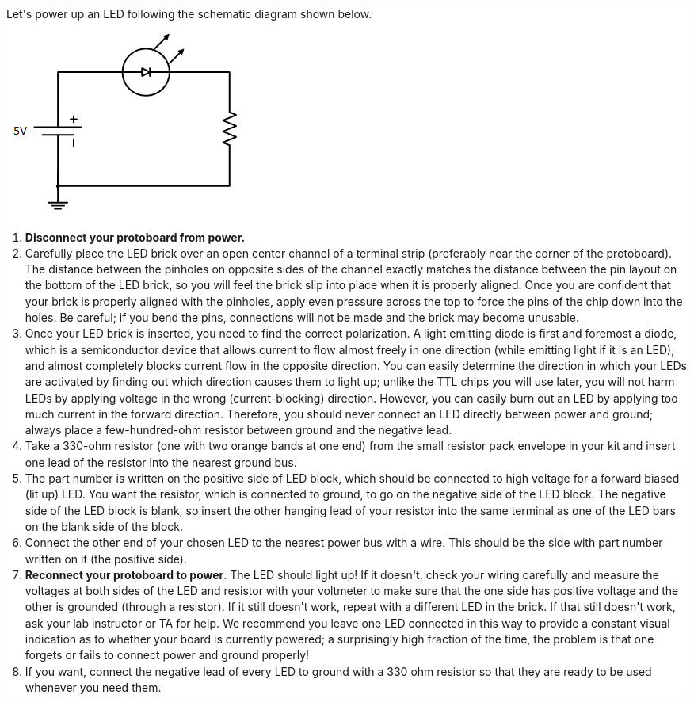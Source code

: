 Let's power up an LED following the schematic diagram shown below.

![](./img/c1-1.png)

1. **Disconnect your protoboard from power.**
2. Carefully place the LED brick over an open center channel of a terminal strip (preferably near the corner of the protoboard). The distance between the pinholes on opposite sides of the channel exactly matches the distance between the pin layout on the bottom of the LED brick, so you will feel the brick slip into place when it is properly aligned. Once you are confident that your brick is properly aligned with the pinholes, apply even pressure across the top to force the pins of the chip down into the holes. Be careful; if you bend the pins, connections will not be made and the brick may become unusable.
3. Once your LED brick is inserted, you need to find the correct polarization. A light emitting diode is first and foremost a diode, which is a semiconductor device that allows current to flow almost freely in one direction (while emitting light if it is an LED), and almost completely blocks current flow in the opposite direction. You can easily determine the direction in which your LEDs are activated by finding out which direction causes them to light up; unlike the TTL chips you will use later, you will not harm LEDs by applying voltage in the wrong (current-blocking) direction. However, you can easily burn out an LED by applying too much current in the forward direction. Therefore, you should never connect an LED directly between power and ground; always place a few-hundred-ohm resistor between ground and the negative lead.
4. Take a 330-ohm resistor (one with two orange bands at one end) from the small resistor pack envelope in your kit and insert one lead of the resistor into the nearest ground bus.
5. The part number is written on the positive side of LED block, which should be connected to high voltage for a forward biased (lit up) LED. You want the resistor, which is connected to ground, to go on the negative side of the LED block. The negative side of the LED block is blank, so insert the other hanging lead of your resistor into the same terminal as one of the LED bars on the blank side of the block.
6. Connect the other end of your chosen LED to the nearest power bus with a wire. This should be the side with part number written on it (the positive side).
7. **Reconnect your protoboard to power**. The LED should light up! If it doesn't, check your wiring carefully and measure the voltages at both sides of the LED and resistor with your voltmeter to make sure that the one side has positive voltage and the other is grounded (through a resistor). If it still doesn't work, repeat with a different LED in the brick. If that still doesn't work, ask your lab instructor or TA for help. We recommend you leave one LED connected in this way to provide a constant visual indication as to whether your board is currently powered; a surprisingly high fraction of the time, the problem is that one forgets or fails to connect power and ground properly!
8. If you want, connect the negative lead of every LED to ground with a 330 ohm resistor so that they are ready to be used whenever you need them.
